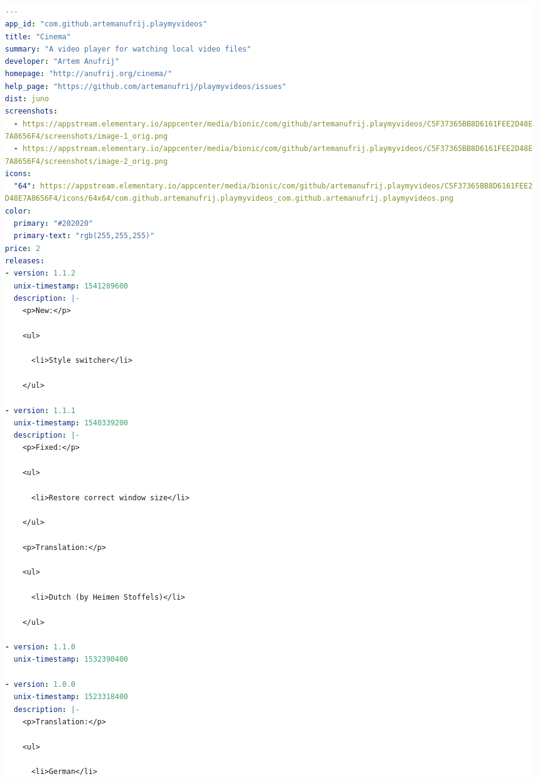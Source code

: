 ```yaml
---
app_id: "com.github.artemanufrij.playmyvideos"
title: "Cinema"
summary: "A video player for watching local video files"
developer: "Artem Anufrij"
homepage: "http://anufrij.org/cinema/"
help_page: "https://github.com/artemanufrij/playmyvideos/issues"
dist: juno
screenshots:
  - https://appstream.elementary.io/appcenter/media/bionic/com/github/artemanufrij.playmyvideos/C5F37365BB8D6161FEE2D48E7A8656F4/screenshots/image-1_orig.png
  - https://appstream.elementary.io/appcenter/media/bionic/com/github/artemanufrij.playmyvideos/C5F37365BB8D6161FEE2D48E7A8656F4/screenshots/image-2_orig.png
icons:
  "64": https://appstream.elementary.io/appcenter/media/bionic/com/github/artemanufrij.playmyvideos/C5F37365BB8D6161FEE2D48E7A8656F4/icons/64x64/com.github.artemanufrij.playmyvideos_com.github.artemanufrij.playmyvideos.png
color:
  primary: "#202020"
  primary-text: "rgb(255,255,255)"
price: 2
releases:
- version: 1.1.2
  unix-timestamp: 1541289600
  description: |-
    <p>New:</p>

    <ul>

      <li>Style switcher</li>

    </ul>

- version: 1.1.1
  unix-timestamp: 1540339200
  description: |-
    <p>Fixed:</p>

    <ul>

      <li>Restore correct window size</li>

    </ul>

    <p>Translation:</p>

    <ul>

      <li>Dutch (by Heimen Stoffels)</li>

    </ul>

- version: 1.1.0
  unix-timestamp: 1532390400

- version: 1.0.0
  unix-timestamp: 1523318400
  description: |-
    <p>Translation:</p>

    <ul>

      <li>German</li>
```
